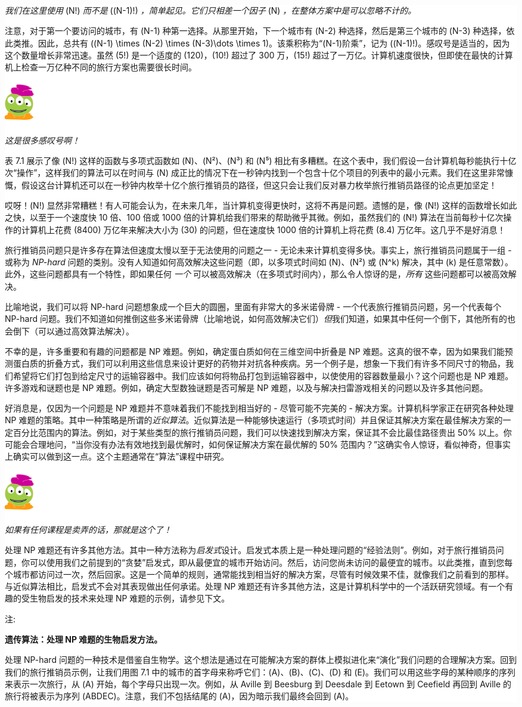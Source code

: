 *我们在这里使用* \(N!\) *而不是* \((N-1)!\) *，简单起见。它们只相差一个因子* \(N\) *，在整体方案中是可以忽略不计的。*

注意，对于第一个要访问的城市，有 \(N-1\) 种第一选择。从那里开始，下一个城市有 \(N-2\) 种选择，然后是第三个城市的 \(N-3\) 种选择，依此类推。因此，总共有 \((N-1) \times (N-2) \times (N-3)\dots \times 1\)。该乘积称为“\(N-1\)阶乘”，记为 \((N-1)!\)。感叹号是适当的，因为这个数量增长非常迅速。虽然 \(5!\) 是一个适度的 \(120\)，\(10!\) 超过了 300 万，\(15!\) 超过了一万亿。计算机速度很快，但即使在最快的计算机上检查一万亿种不同的旅行方案也需要很长时间。

![../Images/Alien5.PNG](img/Alien5.PNG)

*这是很多感叹号啊！*

表 7.1 展示了像 \(N!\) 这样的函数与多项式函数如 \(N\)、\(N²\)、\(N³\) 和 \(N⁵\) 相比有多糟糕。在这个表中，我们假设一台计算机每秒能执行十亿次“操作”，这样我们的算法可以在时间与 \(N\) 成正比的情况下在一秒钟内找到一个包含十亿个项目的列表中的最小元素。我们在这里非常慷慨，假设这台计算机还可以在一秒钟内枚举十亿个旅行推销员的路径，但这只会让我们反对暴力枚举旅行推销员路径的论点更加坚定！

哎呀！\(N!\) 显然非常糟糕！有人可能会认为，在未来几年，当计算机变得更快时，这将不再是问题。遗憾的是，像 \(N!\) 这样的函数增长如此之快，以至于一个速度快 10 倍、100 倍或 1000 倍的计算机给我们带来的帮助微乎其微。例如，虽然我们的 \(N!\) 算法在当前每秒十亿次操作的计算机上花费 \(8400\) 万亿年来解决大小为 \(30\) 的问题，但在速度快 1000 倍的计算机上将花费 \(8.4\) 万亿年。这几乎不是好消息！

旅行推销员问题只是许多存在算法但速度太慢以至于无法使用的问题之一 - 无论未来计算机变得多快。事实上，旅行推销员问题属于一组 - 或称为 *NP-hard* 问题的类别。没有人知道如何高效解决这些问题（即，以多项式时间如 \(N\)、\(N²\) 或 \(N^k\) 解决，其中 \(k\) 是任意常数）。此外，这些问题都具有一个特性，即如果任何 *一个* 可以被高效解决（在多项式时间内），那么令人惊讶的是，*所有* 这些问题都可以被高效解决。

比喻地说，我们可以将 NP-hard 问题想象成一个巨大的圆圈，里面有非常大的多米诺骨牌 - 一个代表旅行推销员问题，另一个代表每个 NP-hard 问题。我们不知道如何推倒这些多米诺骨牌（比喻地说，如何高效解决它们）*但*我们知道，如果其中任何一个倒下，其他所有的也会倒下（可以通过高效算法解决）。

不幸的是，许多重要和有趣的问题都是 NP 难题。例如，确定蛋白质如何在三维空间中折叠是 NP 难题。这真的很不幸，因为如果我们能预测蛋白质的折叠方式，我们可以利用这些信息来设计更好的药物并对抗各种疾病。另一个例子是，想象一下我们有许多不同尺寸的物品，我们希望将它们打包到给定尺寸的运输容器中。我们应该如何将物品打包到运输容器中，以使使用的容器数量最小？这个问题也是 NP 难题。许多游戏和谜题也是 NP 难题。例如，确定大型数独谜题是否可解是 NP 难题，以及与解决扫雷游戏相关的问题以及许多其他问题。

好消息是，仅因为一个问题是 NP 难题并不意味着我们不能找到相当好的 - 尽管可能不完美的 - 解决方案。计算机科学家正在研究各种处理 NP 难题的策略。其中一种策略是所谓的*近似算法*。近似算法是一种能够快速运行（多项式时间）并且保证其解决方案在最佳解决方案的一定百分比范围内的算法。例如，对于某些类型的旅行推销员问题，我们可以快速找到解决方案，保证其不会比最佳路径贵出 50% 以上。你可能会合理地问，“当你没有办法有效地找到最优解时，如何保证解决方案在最优解的 50% 范围内？”这确实令人惊讶，看似神奇，但事实上确实可以做到这一点。这个主题通常在“算法”课程中研究。

![../Images/Alien5.PNG](img/Alien5.PNG)

*如果有任何课程是卖弄的话，那就是这个了！*

处理 NP 难题还有许多其他方法。其中一种方法称为*启发式*设计。启发式本质上是一种处理问题的“经验法则”。例如，对于旅行推销员问题，你可以使用我们之前提到的“贪婪”启发式，即从最便宜的城市开始访问。然后，访问您尚未访问的最便宜的城市。以此类推，直到您每个城市都访问过一次，然后回家。这是一个简单的规则，通常能找到相当好的解决方案，尽管有时候效果不佳，就像我们之前看到的那样。与近似算法相比，启发式不会对其表现做出任何承诺。处理 NP 难题还有许多其他方法，这是计算机科学中的一个活跃研究领域。有一个有趣的受生物启发的技术来处理 NP 难题的示例，请参见下文。

注:

**遗传算法：处理 NP 难题的生物启发方法。**

处理 NP-hard 问题的一种技术是借鉴自生物学。这个想法是通过在可能解决方案的群体上模拟进化来“演化”我们问题的合理解决方案。回到我们的旅行推销员示例，让我们用图 7.1 中的城市的首字母来称呼它们：\(A\)、\(B\)、\(C\)、\(D\) 和 \(E\)。我们可以用这些字母的某种顺序的序列来表示一次旅行，从 \(A\) 开始，每个字母只出现一次。例如，从 Aville 到 Beesburg 到 Deesdale 到 Eetown 到 Ceefield 再回到 Aville 的旅行将被表示为序列 \(ABDEC\)。注意，我们不包括结尾的 \(A\)，因为暗示我们最终会回到 \(A\)。
